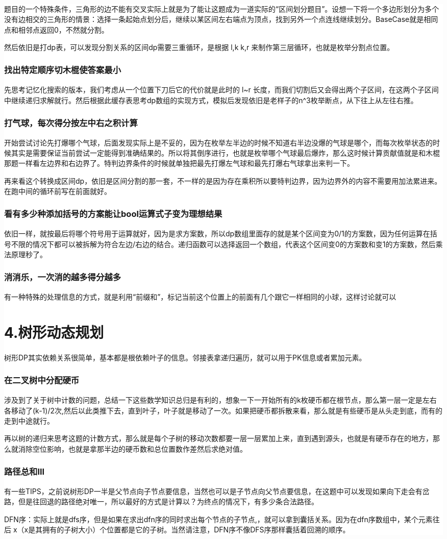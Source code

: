 题目的一个特殊条件，三角形的边不能有交叉实际上就是为了能让这题成为一道实际的“区间划分题目”。设想一下将一个多边形划分为多个没有边相交的三角形的情景：选择一条起始点划分后，继续以某区间左右端点为顶点，找到另外一个点连线继续划分。BaseCase就是相同点和相邻点返回0，不然就分割。

然后依旧是打dp表，可以发现分割关系的区间dp需要三重循环，是根据 l,k  k,r 来制作第三层循环，也就是枚举分割点位置。

### 找出特定顺序切木棍使答案最小

先思考记忆化搜索的版本，我们考虑从一个位置下刀后它的代价就是此时的 l~r 长度，而我们切割后又会得出两个子区间，在这两个子区间中继续递归求解就行。然后根据此缓存表思考dp数组的实现方式，模拟后发现依旧是老样子的n^3枚举断点，从下往上从左往右推。

### 打气球，每次得分按左中右之积计算

开始尝试讨论先打爆哪个气球，后面发现实际上是不妥的，因为在枚举左半边的时候不知道右半边没爆的气球是哪个，而每次枚举状态的时候其实是需要保证当前尝试一定能得到准确结果的。所以将其倒序进行，也就是枚举哪个气球最后爆炸，那么这时候计算贡献值就是和木棍那题一样看左边界和右边界了。特判边界条件的时候就单独把最先打爆左气球和最先打爆右气球拿出来判一下。

再来看这个转换成区间dp，依旧是区间分割的那一套，不一样的是因为存在乘积所以要特判边界，因为边界外的内容不需要用加法累进来。在跑中间的循环前写在前面就好。

### 看有多少种添加括号的方案能让bool运算式子变为理想结果

依旧一样，就按最后将哪个符号用于运算就好，因为是求方案数，所以dp数组里面存的就是某个区间变为0/1的方案数，因为任何运算在括号不限的情况下都可以被拆解为符合左边/右边的结合。递归函数可以选择返回一个数组，代表这个区间变0的方案数和变1的方案数，然后乘法原理秒了。

### 消消乐，一次消的越多得分越多

有一种特殊的处理信息的方式，就是利用“前缀和”，标记当前这个位置上的前面有几个跟它一样相同的小球，这样讨论就可以

# 4.树形动态规划

树形DP其实依赖关系很简单，基本都是根依赖叶子的信息。邻接表拿递归遍历，就可以用于PK信息或者累加元素。

### 在二叉树中分配硬币

涉及到了关于树中计数的问题，总结一下这些数学知识总归是有利的，想象一下一开始所有的k枚硬币都在根节点，那么第一层一定是左右各移动了(k-1)/2次,然后以此类推下去，直到叶子，叶子就是移动了一次。如果把硬币都拆散来看，那么就是有些硬币是从头走到底，而有的走到中途就行。

再以树的递归来思考这题的计数方式，那么就是每个子树的移动次数都要一层一层累加上来，直到遇到源头，也就是有硬币存在的地方，那么就消除空位影响，也就是拿那半边的硬币数和总位置数作差然后求绝对值。

### 路径总和III

有一些TIPS，之前说树形DP一半是父节点向子节点要信息，当然也可以是子节点向父节点要信息，在这题中可以发现如果向下走会有岔路，但是往回退的路径绝对唯一，所以最好的方式是计算以？为终点的情况下，有多少条合法路径。

DFN序：实际上就是dfs序，但是如果在求出dfn序的同时求出每个节点的子节点,，就可以拿到囊括关系。因为在dfn序数组中，某个元素往后 x（x是其拥有的子树大小）个位置都是它的子树。当然请注意，DFN序不像DFS序那样囊括着回溯的顺序。